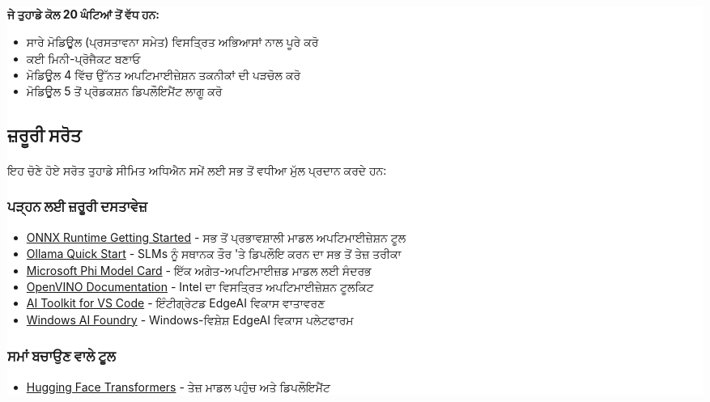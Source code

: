 **ਜੇ ਤੁਹਾਡੇ ਕੋਲ 20 ਘੰਟਿਆਂ ਤੋਂ ਵੱਧ ਹਨ:**  
- ਸਾਰੇ ਮੋਡਿਊਲ (ਪ੍ਰਸਤਾਵਨਾ ਸਮੇਤ) ਵਿਸਤ੍ਰਿਤ ਅਭਿਆਸਾਂ ਨਾਲ ਪੂਰੇ ਕਰੋ  
- ਕਈ ਮਿਨੀ-ਪ੍ਰੋਜੈਕਟ ਬਣਾਓ  
- ਮੋਡਿਊਲ 4 ਵਿੱਚ ਉੱਨਤ ਅਪਟਿਮਾਈਜ਼ੇਸ਼ਨ ਤਕਨੀਕਾਂ ਦੀ ਪੜਚੋਲ ਕਰੋ  
- ਮੋਡਿਊਲ 5 ਤੋਂ ਪ੍ਰੋਡਕਸ਼ਨ ਡਿਪਲੌਇਮੈਂਟ ਲਾਗੂ ਕਰੋ  

## ਜ਼ਰੂਰੀ ਸਰੋਤ  

ਇਹ ਚੋਣੇ ਹੋਏ ਸਰੋਤ ਤੁਹਾਡੇ ਸੀਮਿਤ ਅਧਿਐਨ ਸਮੇਂ ਲਈ ਸਭ ਤੋਂ ਵਧੀਆ ਮੁੱਲ ਪ੍ਰਦਾਨ ਕਰਦੇ ਹਨ:  

### ਪੜ੍ਹਨ ਲਈ ਜ਼ਰੂਰੀ ਦਸਤਾਵੇਜ਼  
- [ONNX Runtime Getting Started](https://onnxruntime.ai/docs/get-started/with-python.html) - ਸਭ ਤੋਂ ਪ੍ਰਭਾਵਸ਼ਾਲੀ ਮਾਡਲ ਅਪਟਿਮਾਈਜ਼ੇਸ਼ਨ ਟੂਲ  
- [Ollama Quick Start](https://github.com/ollama/ollama#get-started) - SLMs ਨੂੰ ਸਥਾਨਕ ਤੌਰ 'ਤੇ ਡਿਪਲੌਇ ਕਰਨ ਦਾ ਸਭ ਤੋਂ ਤੇਜ਼ ਤਰੀਕਾ  
- [Microsoft Phi Model Card](https://huggingface.co/microsoft/phi-2) - ਇੱਕ ਅਗੇਤ-ਅਪਟਿਮਾਈਜ਼ਡ ਮਾਡਲ ਲਈ ਸੰਦਰਭ  
- [OpenVINO Documentation](https://docs.openvino.ai/2025/index.html) - Intel ਦਾ ਵਿਸਤ੍ਰਿਤ ਅਪਟਿਮਾਈਜ਼ੇਸ਼ਨ ਟੂਲਕਿਟ  
- [AI Toolkit for VS Code](https://code.visualstudio.com/docs/intelligentapps/overview) - ਇੰਟੀਗ੍ਰੇਟਡ EdgeAI ਵਿਕਾਸ ਵਾਤਾਵਰਣ  
- [Windows AI Foundry](https://docs.microsoft.com/en-us/windows/ai/) - Windows-ਵਿਸ਼ੇਸ਼ EdgeAI ਵਿਕਾਸ ਪਲੇਟਫਾਰਮ  

### ਸਮਾਂ ਬਚਾਉਣ ਵਾਲੇ ਟੂਲ  
- [Hugging Face Transformers](https://huggingface.co/docs/transformers/index) - ਤੇਜ਼ ਮਾਡਲ ਪਹੁੰਚ ਅਤੇ ਡਿਪਲੌਇਮੈਂਟ  
